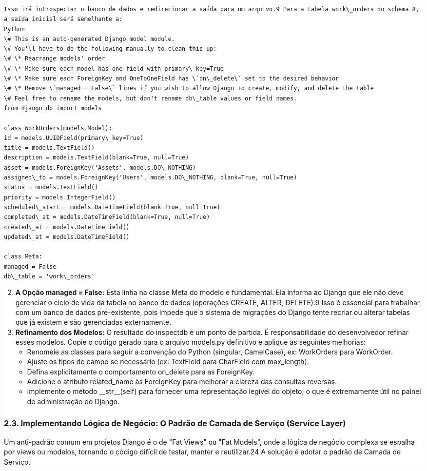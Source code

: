     Isso irá introspectar o banco de dados e redirecionar a saída para um arquivo.9 Para a tabela work\_orders do schema 8, a saída inicial será semelhante a:  
    Python  
    \# This is an auto-generated Django model module.  
    \# You'll have to do the following manually to clean this up:  
    \# \* Rearrange models' order  
    \# \* Make sure each model has one field with primary\_key=True  
    \# \* Make sure each ForeignKey and OneToOneField has \`on\_delete\` set to the desired behavior  
    \# \* Remove \`managed = False\` lines if you wish to allow Django to create, modify, and delete the table  
    \# Feel free to rename the models, but don't rename db\_table values or field names.  
    from django.db import models  
      
    class WorkOrders(models.Model):  
    id = models.UUIDField(primary\_key=True)  
    title = models.TextField()  
    description = models.TextField(blank=True, null=True)  
    asset = models.ForeignKey('Assets', models.DO\_NOTHING)  
    assigned\_to = models.ForeignKey('Users', models.DO\_NOTHING, blank=True, null=True)  
    status = models.TextField()  
    priority = models.IntegerField()  
    scheduled\_start = models.DateTimeField(blank=True, null=True)  
    completed\_at = models.DateTimeField(blank=True, null=True)  
    created\_at = models.DateTimeField()  
    updated\_at = models.DateTimeField()  
      
    class Meta:  
    managed = False  
    db\_table = 'work\_orders'  
    
2.  **A Opção managed = False:** Esta linha na classe Meta do modelo é fundamental. Ela informa ao Django que ele não deve gerenciar o ciclo de vida da tabela no banco de dados (operações CREATE, ALTER, DELETE).9 Isso é essencial para trabalhar com um banco de dados pré-existente, pois impede que o sistema de migrações do Django tente recriar ou alterar tabelas que já existem e são gerenciadas externamente.
3.  **Refinamento dos Modelos:** O resultado do inspectdb é um ponto de partida. É responsabilidade do desenvolvedor refinar esses modelos. Copie o código gerado para o arquivo models.py definitivo e aplique as seguintes melhorias:
    *   Renomeie as classes para seguir a convenção do Python (singular, CamelCase), ex: WorkOrders para WorkOrder.
    *   Ajuste os tipos de campo se necessário (ex: TextField para CharField com max\_length).
    *   Defina explicitamente o comportamento on\_delete para as ForeignKey.
    *   Adicione o atributo related\_name às ForeignKey para melhorar a clareza das consultas reversas.
    *   Implemente o método \_\_str\_\_(self) para fornecer uma representação legível do objeto, o que é extremamente útil no painel de administração do Django.

### 2.3. Implementando Lógica de Negócio: O Padrão de Camada de Serviço (Service Layer)

Um anti-padrão comum em projetos Django é o de "Fat Views" ou "Fat Models", onde a lógica de negócio complexa se espalha por views ou modelos, tornando o código difícil de testar, manter e reutilizar.24 A solução é adotar o padrão de Camada de Serviço.
